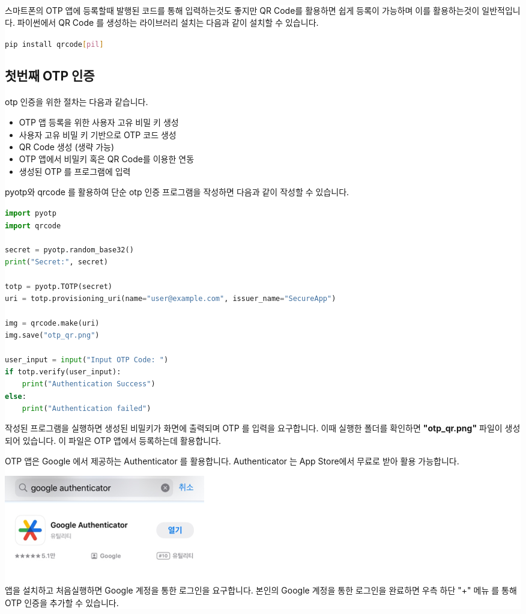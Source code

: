 스마트폰의 OTP 앱에 등록할때 발행된 코드를 통해 입력하는것도 좋지만 QR Code를 활용하면 쉽게 등록이 가능하며 이를 활용하는것이 일반적입니다. 파이썬에서 QR Code 를 생성하는 라이브러리 설치는 다음과 같이 설치할 수 있습니다. 

```sh 
pip install qrcode[pil]
```

## 첫번째 OTP 인증 
otp 인증을 위한 절차는 다음과 같습니다. 

- OTP 앱 등록을 위한 사용자 고유 비밀 키 생성
- 사용자 고유 비밀 키 기반으로 OTP 코드 생성  
- QR Code 생성 (생략 가능)
- OTP 앱에서 비밀키 혹은 QR Code를 이용한 연동 
- 생성된 OTP 를 프로그램에 입력 

pyotp와 qrcode 를 활용하여 단순 otp 인증 프로그램을 작성하면 다음과 같이 작성할 수 있습니다. 

```python
import pyotp
import qrcode

secret = pyotp.random_base32()
print("Secret:", secret)

totp = pyotp.TOTP(secret)
uri = totp.provisioning_uri(name="user@example.com", issuer_name="SecureApp")

img = qrcode.make(uri)
img.save("otp_qr.png")

user_input = input("Input OTP Code: ")
if totp.verify(user_input):
    print("Authentication Success")
else:
    print("Authentication failed")
```

작성된 프로그램을 실행하면 생성된 비밀키가 화면에 출력되며 OTP 를 입력을 요구합니다. 이때 실행한 폴더를 확인하면 **"otp_qr.png"** 파일이 생성되어 있습니다. 이 파일은 OTP 앱에서 등록하는데 활용합니다. 

OTP 앱은 Google 에서 제공하는 Authenticator 를 활용합니다. Authenticator 는 App Store에서 무료로 받아 활용 가능합니다. 

![google_authenticator1](res/google_authenticator1.png)

앱을 설치하고 처음실행하면 Google 계정을 통한 로그인을 요구합니다. 본인의 Google 계정을 통한 로그인을 완료하면 우측 하단 "+" 메뉴 를 통해 OTP 인증을 추가할 수 있습니다. 
